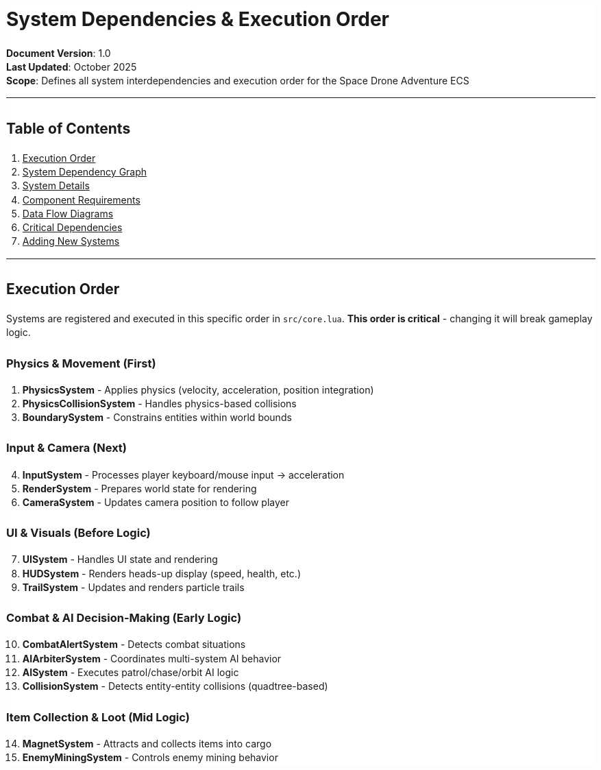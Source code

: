 # System Dependencies & Execution Order

**Document Version**: 1.0  
**Last Updated**: October 2025  
**Scope**: Defines all system interdependencies and execution order for the Space Drone Adventure ECS

---

## Table of Contents

1. [Execution Order](#execution-order)
2. [System Dependency Graph](#system-dependency-graph)
3. [System Details](#system-details)
4. [Component Requirements](#component-requirements)
5. [Data Flow Diagrams](#data-flow-diagrams)
6. [Critical Dependencies](#critical-dependencies)
7. [Adding New Systems](#adding-new-systems)

---

## Execution Order

Systems are registered and executed in this specific order in `src/core.lua`. **This order is critical** - changing it will break gameplay logic.

### Physics & Movement (First)
1. **PhysicsSystem** - Applies physics (velocity, acceleration, position integration)
2. **PhysicsCollisionSystem** - Handles physics-based collisions
3. **BoundarySystem** - Constrains entities within world bounds

### Input & Camera (Next)
4. **InputSystem** - Processes player keyboard/mouse input → acceleration
5. **RenderSystem** - Prepares world state for rendering
6. **CameraSystem** - Updates camera position to follow player

### UI & Visuals (Before Logic)
7. **UISystem** - Handles UI state and rendering
8. **HUDSystem** - Renders heads-up display (speed, health, etc.)
9. **TrailSystem** - Updates and renders particle trails

### Combat & AI Decision-Making (Early Logic)
10. **CombatAlertSystem** - Detects combat situations
11. **AIArbiterSystem** - Coordinates multi-system AI behavior
12. **AISystem** - Executes patrol/chase/orbit AI logic
13. **CollisionSystem** - Detects entity-entity collisions (quadtree-based)

### Item Collection & Loot (Mid Logic)
14. **MagnetSystem** - Attracts and collects items into cargo
15. **EnemyMiningSystem** - Controls enemy mining behavior

